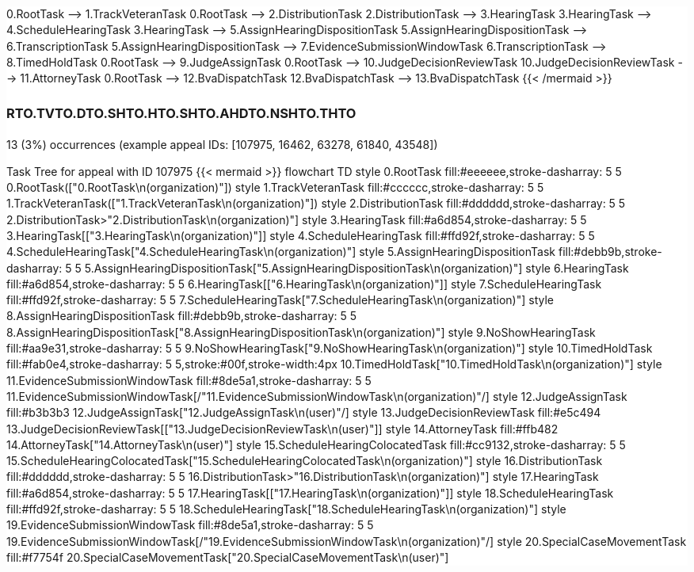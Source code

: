 0.RootTask --> 1.TrackVeteranTask
0.RootTask --> 2.DistributionTask
2.DistributionTask --> 3.HearingTask
3.HearingTask --> 4.ScheduleHearingTask
3.HearingTask --> 5.AssignHearingDispositionTask
5.AssignHearingDispositionTask --> 6.TranscriptionTask
5.AssignHearingDispositionTask --> 7.EvidenceSubmissionWindowTask
6.TranscriptionTask --> 8.TimedHoldTask
0.RootTask --> 9.JudgeAssignTask
0.RootTask --> 10.JudgeDecisionReviewTask
10.JudgeDecisionReviewTask --> 11.AttorneyTask
0.RootTask --> 12.BvaDispatchTask
12.BvaDispatchTask --> 13.BvaDispatchTask
{{< /mermaid >}}


### RTO.TVTO.DTO.SHTO.HTO.SHTO.AHDTO.NSHTO.THTO

13 (3%) occurrences (example appeal IDs: [107975, 16462, 63278, 61840, 43548])

Task Tree for appeal with ID 107975
{{< mermaid >}}
flowchart TD
style 0.RootTask fill:#eeeeee,stroke-dasharray: 5 5
  0.RootTask(["0.RootTask\n(organization)"])
style 1.TrackVeteranTask fill:#cccccc,stroke-dasharray: 5 5
  1.TrackVeteranTask(["1.TrackVeteranTask\n(organization)"])
style 2.DistributionTask fill:#dddddd,stroke-dasharray: 5 5
  2.DistributionTask>"2.DistributionTask\n(organization)"]
style 3.HearingTask fill:#a6d854,stroke-dasharray: 5 5
  3.HearingTask[["3.HearingTask\n(organization)"]]
style 4.ScheduleHearingTask fill:#ffd92f,stroke-dasharray: 5 5
  4.ScheduleHearingTask["4.ScheduleHearingTask\n(organization)"]
style 5.AssignHearingDispositionTask fill:#debb9b,stroke-dasharray: 5 5
  5.AssignHearingDispositionTask["5.AssignHearingDispositionTask\n(organization)"]
style 6.HearingTask fill:#a6d854,stroke-dasharray: 5 5
  6.HearingTask[["6.HearingTask\n(organization)"]]
style 7.ScheduleHearingTask fill:#ffd92f,stroke-dasharray: 5 5
  7.ScheduleHearingTask["7.ScheduleHearingTask\n(organization)"]
style 8.AssignHearingDispositionTask fill:#debb9b,stroke-dasharray: 5 5
  8.AssignHearingDispositionTask["8.AssignHearingDispositionTask\n(organization)"]
style 9.NoShowHearingTask fill:#aa9e31,stroke-dasharray: 5 5
  9.NoShowHearingTask["9.NoShowHearingTask\n(organization)"]
style 10.TimedHoldTask fill:#fab0e4,stroke-dasharray: 5 5,stroke:#00f,stroke-width:4px
  10.TimedHoldTask["10.TimedHoldTask\n(organization)"]
style 11.EvidenceSubmissionWindowTask fill:#8de5a1,stroke-dasharray: 5 5
  11.EvidenceSubmissionWindowTask[/"11.EvidenceSubmissionWindowTask\n(organization)"/]
style 12.JudgeAssignTask fill:#b3b3b3
  12.JudgeAssignTask[\"12.JudgeAssignTask\n(user)"/]
style 13.JudgeDecisionReviewTask fill:#e5c494
  13.JudgeDecisionReviewTask[["13.JudgeDecisionReviewTask\n(user)"]]
style 14.AttorneyTask fill:#ffb482
  14.AttorneyTask["14.AttorneyTask\n(user)"]
style 15.ScheduleHearingColocatedTask fill:#cc9132,stroke-dasharray: 5 5
  15.ScheduleHearingColocatedTask["15.ScheduleHearingColocatedTask\n(organization)"]
style 16.DistributionTask fill:#dddddd,stroke-dasharray: 5 5
  16.DistributionTask>"16.DistributionTask\n(organization)"]
style 17.HearingTask fill:#a6d854,stroke-dasharray: 5 5
  17.HearingTask[["17.HearingTask\n(organization)"]]
style 18.ScheduleHearingTask fill:#ffd92f,stroke-dasharray: 5 5
  18.ScheduleHearingTask["18.ScheduleHearingTask\n(organization)"]
style 19.EvidenceSubmissionWindowTask fill:#8de5a1,stroke-dasharray: 5 5
  19.EvidenceSubmissionWindowTask[/"19.EvidenceSubmissionWindowTask\n(organization)"/]
style 20.SpecialCaseMovementTask fill:#f7754f
  20.SpecialCaseMovementTask["20.SpecialCaseMovementTask\n(user)"]
